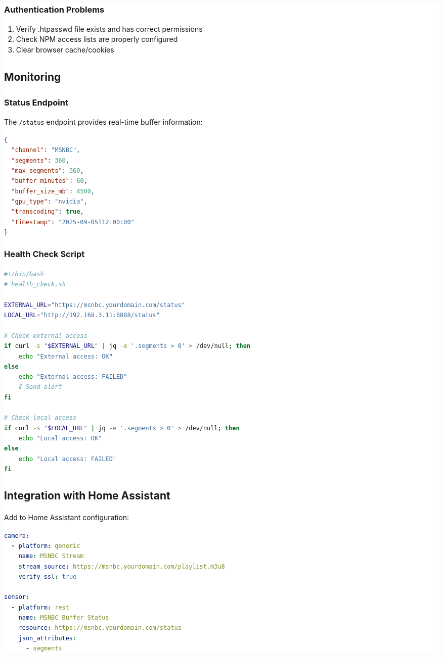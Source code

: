 ### Authentication Problems
1. Verify .htpasswd file exists and has correct permissions
2. Check NPM access lists are properly configured
3. Clear browser cache/cookies

## Monitoring

### Status Endpoint
The `/status` endpoint provides real-time buffer information:
```json
{
  "channel": "MSNBC",
  "segments": 360,
  "max_segments": 360,
  "buffer_minutes": 60,
  "buffer_size_mb": 4500,
  "gpu_type": "nvidia",
  "transcoding": true,
  "timestamp": "2025-09-05T12:00:00"
}
```

### Health Check Script
```bash
#!/bin/bash
# health_check.sh

EXTERNAL_URL="https://msnbc.yourdomain.com/status"
LOCAL_URL="http://192.168.3.11:8888/status"

# Check external access
if curl -s "$EXTERNAL_URL" | jq -e '.segments > 0' > /dev/null; then
    echo "External access: OK"
else
    echo "External access: FAILED"
    # Send alert
fi

# Check local access
if curl -s "$LOCAL_URL" | jq -e '.segments > 0' > /dev/null; then
    echo "Local access: OK"
else
    echo "Local access: FAILED"
fi
```

## Integration with Home Assistant

Add to Home Assistant configuration:
```yaml
camera:
  - platform: generic
    name: MSNBC Stream
    stream_source: https://msnbc.yourdomain.com/playlist.m3u8
    verify_ssl: true

sensor:
  - platform: rest
    name: MSNBC Buffer Status
    resource: https://msnbc.yourdomain.com/status
    json_attributes:
      - segments
```